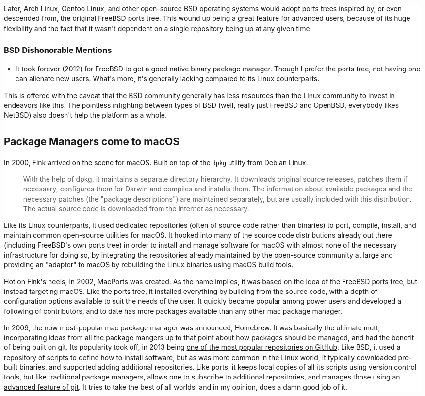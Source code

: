 Later, Arch Linux, Gentoo Linux, and other open-source BSD operating systems would adopt ports trees
inspired by, or even descended from, the original FreeBSD ports tree. This wound up being a great
feature for advanced users, because of its huge flexibility and the fact that it wasn't dependent on
a single repository being up at any given time.

### BSD Dishonorable Mentions

- It took forever (2012) for FreeBSD to get a good native binary package manager. Though I prefer the ports tree, not having one can alienate new users. What's more, it's generally lacking compared to its Linux counterparts.

This is offered with the caveat that the BSD community generally has less resources than the Linux
community to invest in endeavors like this. The pointless infighting between types of BSD (well,
really just FreeBSD and OpenBSD, everybody likes NetBSD) also doesn't help the platform as a whole.

## Package Managers come to macOS

In 2000, [Fink](https://en.wikipedia.org/wiki/Fink_(software)) arrived on the scene for macOS.
Built on top of the `dpkg` utility from Debian Linux:

> With the help of dpkg, it maintains a separate directory hierarchy. It downloads original source releases, patches them if necessary, configures them for Darwin and compiles and installs them. The information about available packages and the necessary patches (the "package descriptions") are maintained separately, but are usually included with this distribution. The actual source code is downloaded from the Internet as necessary.

Like its Linux counterparts, it used dedicated repositories (often of source code rather than
binaries) to port, compile, install, and maintain common open-source utilities for macOS. It hooked
into many of the source code distributions already out there (including FreeBSD's own ports tree) in
order to install and manage software for macOS with almost none of the necessary infrastructure for
doing so, by integrating the repositories already maintained by the open-source community at large
and providing an "adapter" to macOS by rebuilding the Linux binaries using macOS build tools.

Hot on Fink's heels, in 2002, MacPorts was created. As the name implies, it was based on the idea
of the FreeBSD ports tree, but instead targeting macOS. Like the ports tree, it installed everything
by building from the source code, with a depth of configuration options available to suit the needs
of the user. It quickly became popular among power users and developed a following of contributors,
and to date has more packages available than any other mac package manager.

In 2009, the now most-popular mac package manager was announced, Homebrew. It was basically the
ultimate mutt, incorporating ideas from all the package mangers up to that point about how packages
should be managed, and had the benefit of being built on git. Its popularity took off, in 2013 being
[one of the most popular repositories on GitHub](https://web.archive.org/web/20140207125857/https://octoverse.github.com/).
Like BSD, it used a repository of scripts to define how to install software, but as was more common
in the Linux world, it typically downloaded pre-built binaries. and supported adding additional
repositories. Like ports, it keeps local copies of all its scripts using version control tools, but
like traditional package managers, allows one to subscribe to additional repositories, and manages
those using [an advanced feature of git](https://git-scm.com/book/en/v2/Git-Tools-Submodules). It
tries to take the best of all worlds, and in my opinion, does a damn good job of it.

